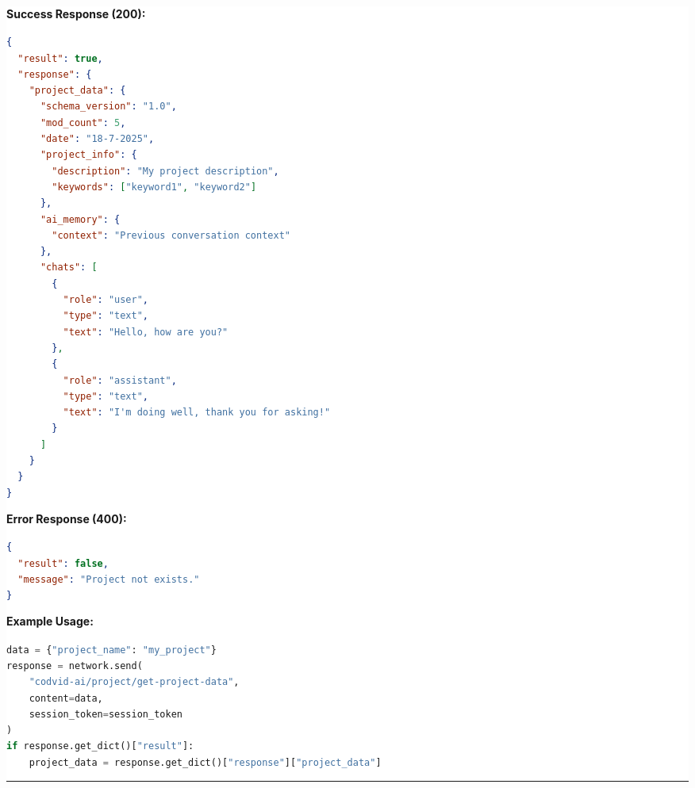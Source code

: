 **Success Response (200):**
```json
{
  "result": true,
  "response": {
    "project_data": {
      "schema_version": "1.0",
      "mod_count": 5,
      "date": "18-7-2025",
      "project_info": {
        "description": "My project description",
        "keywords": ["keyword1", "keyword2"]
      },
      "ai_memory": {
        "context": "Previous conversation context"
      },
      "chats": [
        {
          "role": "user",
          "type": "text",
          "text": "Hello, how are you?"
        },
        {
          "role": "assistant",
          "type": "text",
          "text": "I'm doing well, thank you for asking!"
        }
      ]
    }
  }
}
```

**Error Response (400):**
```json
{
  "result": false,
  "message": "Project not exists."
}
```

**Example Usage:**
```python
data = {"project_name": "my_project"}
response = network.send(
    "codvid-ai/project/get-project-data", 
    content=data, 
    session_token=session_token
)
if response.get_dict()["result"]:
    project_data = response.get_dict()["response"]["project_data"]
```

---
